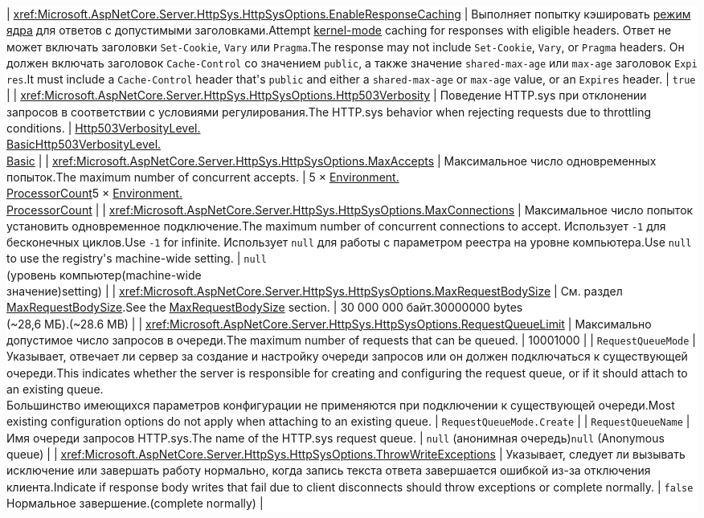| <xref:Microsoft.AspNetCore.Server.HttpSys.HttpSysOptions.EnableResponseCaching> | <span data-ttu-id="313c1-160">Выполняет попытку кэшировать [режим ядра](/windows-hardware/drivers/gettingstarted/user-mode-and-kernel-mode) для ответов с допустимыми заголовками.</span><span class="sxs-lookup"><span data-stu-id="313c1-160">Attempt [kernel-mode](/windows-hardware/drivers/gettingstarted/user-mode-and-kernel-mode) caching for responses with eligible headers.</span></span> <span data-ttu-id="313c1-161">Ответ не может включать заголовки `Set-Cookie`, `Vary` или `Pragma`.</span><span class="sxs-lookup"><span data-stu-id="313c1-161">The response may not include `Set-Cookie`, `Vary`, or `Pragma` headers.</span></span> <span data-ttu-id="313c1-162">Он должен включать заголовок `Cache-Control` со значением `public`, а также значение `shared-max-age` или `max-age` заголовок `Expires`.</span><span class="sxs-lookup"><span data-stu-id="313c1-162">It must include a `Cache-Control` header that's `public` and either a `shared-max-age` or `max-age` value, or an `Expires` header.</span></span> | `true` |
| <xref:Microsoft.AspNetCore.Server.HttpSys.HttpSysOptions.Http503Verbosity> | <span data-ttu-id="313c1-163">Поведение HTTP.sys при отклонении запросов в соответствии с условиями регулирования.</span><span class="sxs-lookup"><span data-stu-id="313c1-163">The HTTP.sys behavior when rejecting requests due to throttling conditions.</span></span> | [<span data-ttu-id="313c1-164">Http503VerbosityLevel.<br>Basic</span><span class="sxs-lookup"><span data-stu-id="313c1-164">Http503VerbosityLevel.<br>Basic</span></span>](xref:Microsoft.AspNetCore.Server.HttpSys.Http503VerbosityLevel) |
| <xref:Microsoft.AspNetCore.Server.HttpSys.HttpSysOptions.MaxAccepts> | <span data-ttu-id="313c1-165">Максимальное число одновременных попыток.</span><span class="sxs-lookup"><span data-stu-id="313c1-165">The maximum number of concurrent accepts.</span></span> | <span data-ttu-id="313c1-166">5 &times; [Environment.<br>ProcessorCount](xref:System.Environment.ProcessorCount)</span><span class="sxs-lookup"><span data-stu-id="313c1-166">5 &times; [Environment.<br>ProcessorCount](xref:System.Environment.ProcessorCount)</span></span> |
| <xref:Microsoft.AspNetCore.Server.HttpSys.HttpSysOptions.MaxConnections> | <span data-ttu-id="313c1-167">Максимальное число попыток установить одновременное подключение.</span><span class="sxs-lookup"><span data-stu-id="313c1-167">The maximum number of concurrent connections to accept.</span></span> <span data-ttu-id="313c1-168">Использует `-1` для бесконечных циклов.</span><span class="sxs-lookup"><span data-stu-id="313c1-168">Use `-1` for infinite.</span></span> <span data-ttu-id="313c1-169">Использует `null` для работы с параметром реестра на уровне компьютера.</span><span class="sxs-lookup"><span data-stu-id="313c1-169">Use `null` to use the registry's machine-wide setting.</span></span> | `null`<br><span data-ttu-id="313c1-170">(уровень компьютер</span><span class="sxs-lookup"><span data-stu-id="313c1-170">(machine-wide</span></span><br><span data-ttu-id="313c1-171">значение)</span><span class="sxs-lookup"><span data-stu-id="313c1-171">setting)</span></span> |
| <xref:Microsoft.AspNetCore.Server.HttpSys.HttpSysOptions.MaxRequestBodySize> | <span data-ttu-id="313c1-172">См. раздел <a href="#maxrequestbodysize">MaxRequestBodySize</a>.</span><span class="sxs-lookup"><span data-stu-id="313c1-172">See the <a href="#maxrequestbodysize">MaxRequestBodySize</a> section.</span></span> | <span data-ttu-id="313c1-173">30 000 000 байт.</span><span class="sxs-lookup"><span data-stu-id="313c1-173">30000000 bytes</span></span><br><span data-ttu-id="313c1-174">(~28,6 МБ).</span><span class="sxs-lookup"><span data-stu-id="313c1-174">(~28.6 MB)</span></span> |
| <xref:Microsoft.AspNetCore.Server.HttpSys.HttpSysOptions.RequestQueueLimit> | <span data-ttu-id="313c1-175">Максимально допустимое число запросов в очереди.</span><span class="sxs-lookup"><span data-stu-id="313c1-175">The maximum number of requests that can be queued.</span></span> | <span data-ttu-id="313c1-176">1000</span><span class="sxs-lookup"><span data-stu-id="313c1-176">1000</span></span> |
| `RequestQueueMode` | <span data-ttu-id="313c1-177">Указывает, отвечает ли сервер за создание и настройку очереди запросов или он должен подключаться к существующей очереди.</span><span class="sxs-lookup"><span data-stu-id="313c1-177">This indicates whether the server is responsible for creating and configuring the request queue, or if it should attach to an existing queue.</span></span><br><span data-ttu-id="313c1-178">Большинство имеющихся параметров конфигурации не применяются при подключении к существующей очереди.</span><span class="sxs-lookup"><span data-stu-id="313c1-178">Most existing configuration options do not apply when attaching to an existing queue.</span></span> | `RequestQueueMode.Create` |
| `RequestQueueName` | <span data-ttu-id="313c1-179">Имя очереди запросов HTTP.sys.</span><span class="sxs-lookup"><span data-stu-id="313c1-179">The name of the HTTP.sys request queue.</span></span> | <span data-ttu-id="313c1-180">`null` (анонимная очередь)</span><span class="sxs-lookup"><span data-stu-id="313c1-180">`null` (Anonymous queue)</span></span> |
| <xref:Microsoft.AspNetCore.Server.HttpSys.HttpSysOptions.ThrowWriteExceptions> | <span data-ttu-id="313c1-181">Указывает, следует ли вызывать исключение или завершать работу нормально, когда запись текста ответа завершается ошибкой из-за отключения клиента.</span><span class="sxs-lookup"><span data-stu-id="313c1-181">Indicate if response body writes that fail due to client disconnects should throw exceptions or complete normally.</span></span> | `false`<br><span data-ttu-id="313c1-182">Нормальное завершение.</span><span class="sxs-lookup"><span data-stu-id="313c1-182">(complete normally)</span></span> |
